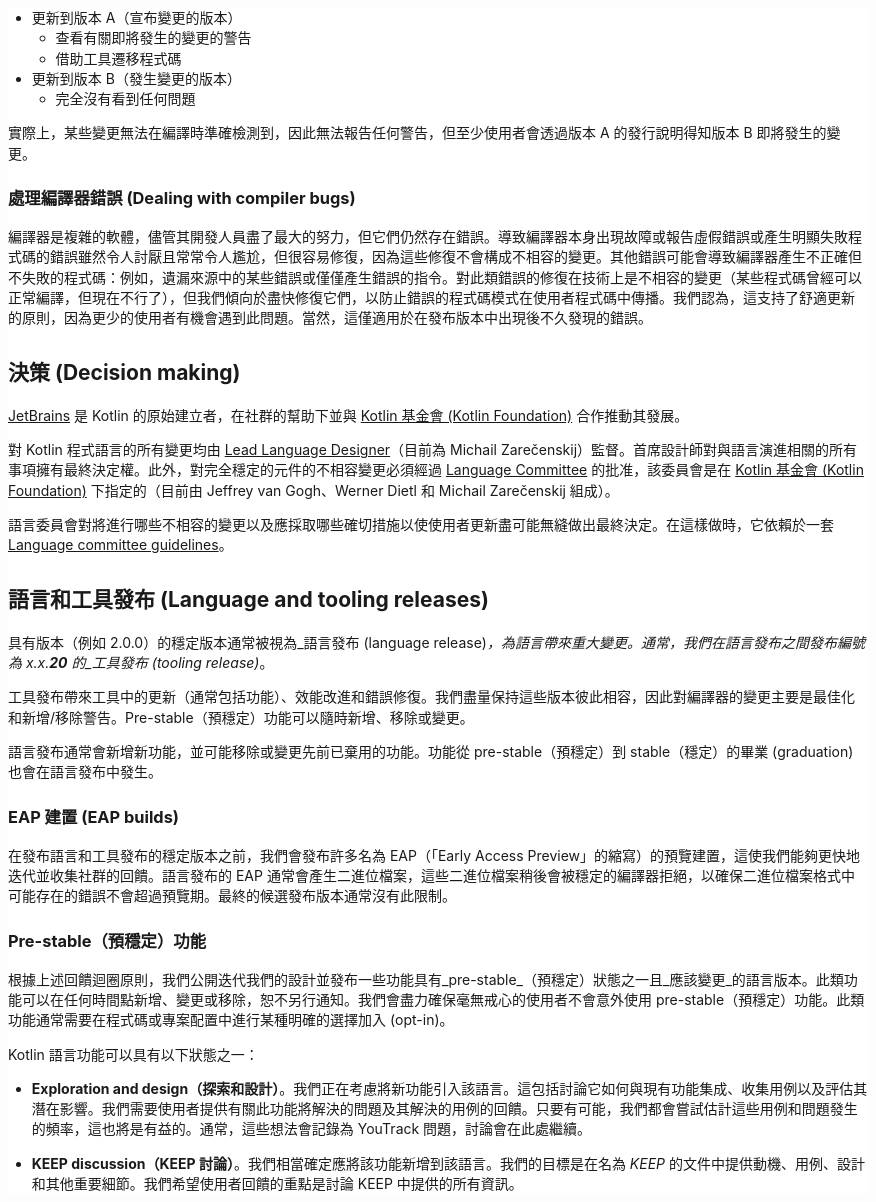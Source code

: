 *   更新到版本 A（宣布變更的版本）
    *   查看有關即將發生的變更的警告
    *   借助工具遷移程式碼
*   更新到版本 B（發生變更的版本）
    *   完全沒有看到任何問題

實際上，某些變更無法在編譯時準確檢測到，因此無法報告任何警告，但至少使用者會透過版本 A 的發行說明得知版本 B 即將發生的變更。

### 處理編譯器錯誤 (Dealing with compiler bugs)

編譯器是複雜的軟體，儘管其開發人員盡了最大的努力，但它們仍然存在錯誤。導致編譯器本身出現故障或報告虛假錯誤或產生明顯失敗程式碼的錯誤雖然令人討厭且常常令人尷尬，但很容易修復，因為這些修復不會構成不相容的變更。其他錯誤可能會導致編譯器產生不正確但不失敗的程式碼：例如，遺漏來源中的某些錯誤或僅僅產生錯誤的指令。對此類錯誤的修復在技術上是不相容的變更（某些程式碼曾經可以正常編譯，但現在不行了），但我們傾向於盡快修復它們，以防止錯誤的程式碼模式在使用者程式碼中傳播。我們認為，這支持了舒適更新的原則，因為更少的使用者有機會遇到此問題。當然，這僅適用於在發布版本中出現後不久發現的錯誤。

## 決策 (Decision making)

[JetBrains](https://jetbrains.com) 是 Kotlin 的原始建立者，在社群的幫助下並與 [Kotlin 基金會 (Kotlin Foundation)](https://kotlinfoundation.org/) 合作推動其發展。

對 Kotlin 程式語言的所有變更均由 [Lead Language Designer](https://kotlinfoundation.org/structure/)（目前為 Michail Zarečenskij）監督。首席設計師對與語言演進相關的所有事項擁有最終決定權。此外，對完全穩定的元件的不相容變更必須經過 [Language Committee](https://kotlinfoundation.org/structure/) 的批准，該委員會是在 [Kotlin 基金會 (Kotlin Foundation)](https://kotlinfoundation.org/structure/) 下指定的（目前由 Jeffrey van Gogh、Werner Dietl 和 Michail Zarečenskij 組成）。

語言委員會對將進行哪些不相容的變更以及應採取哪些確切措施以使使用者更新盡可能無縫做出最終決定。在這樣做時，它依賴於一套 [Language committee guidelines](https://kotlinfoundation.org/language-committee-guidelines/)。

## 語言和工具發布 (Language and tooling releases)

具有版本（例如 2.0.0）的穩定版本通常被視為_語言發布 (language release)_，為語言帶來重大變更。通常，我們在語言發布之間發布編號為 x.x.**20** 的_工具發布 (tooling release)_。

工具發布帶來工具中的更新（通常包括功能）、效能改進和錯誤修復。我們盡量保持這些版本彼此相容，因此對編譯器的變更主要是最佳化和新增/移除警告。Pre-stable（預穩定）功能可以隨時新增、移除或變更。

語言發布通常會新增新功能，並可能移除或變更先前已棄用的功能。功能從 pre-stable（預穩定）到 stable（穩定）的畢業 (graduation) 也會在語言發布中發生。

### EAP 建置 (EAP builds)

在發布語言和工具發布的穩定版本之前，我們會發布許多名為 EAP（「Early Access Preview」的縮寫）的預覽建置，這使我們能夠更快地迭代並收集社群的回饋。語言發布的 EAP 通常會產生二進位檔案，這些二進位檔案稍後會被穩定的編譯器拒絕，以確保二進位檔案格式中可能存在的錯誤不會超過預覽期。最終的候選發布版本通常沒有此限制。

### Pre-stable（預穩定）功能

根據上述回饋迴圈原則，我們公開迭代我們的設計並發布一些功能具有_pre-stable_（預穩定）狀態之一且_應該變更_的語言版本。此類功能可以在任何時間點新增、變更或移除，恕不另行通知。我們會盡力確保毫無戒心的使用者不會意外使用 pre-stable（預穩定）功能。此類功能通常需要在程式碼或專案配置中進行某種明確的選擇加入 (opt-in)。

Kotlin 語言功能可以具有以下狀態之一：

* **Exploration and design（探索和設計）**。我們正在考慮將新功能引入該語言。這包括討論它如何與現有功能集成、收集用例以及評估其潛在影響。我們需要使用者提供有關此功能將解決的問題及其解決的用例的回饋。只要有可能，我們都會嘗試估計這些用例和問題發生的頻率，這也將是有益的。通常，這些想法會記錄為 YouTrack 問題，討論會在此處繼續。

* **KEEP discussion（KEEP 討論）**。我們相當確定應將該功能新增到該語言。我們的目標是在名為 _KEEP_ 的文件中提供動機、用例、設計和其他重要細節。我們希望使用者回饋的重點是討論 KEEP 中提供的所有資訊。
